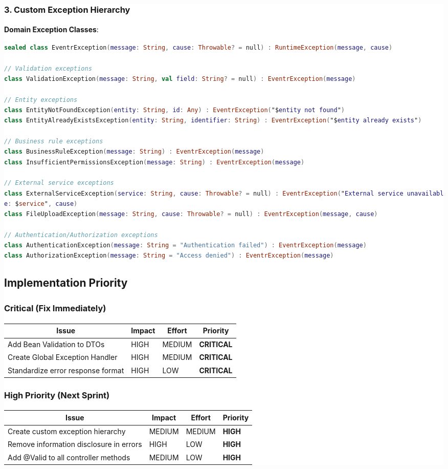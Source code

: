 ### 3. Custom Exception Hierarchy

**Domain Exception Classes**:
```kotlin
sealed class EventrException(message: String, cause: Throwable? = null) : RuntimeException(message, cause)

// Validation exceptions
class ValidationException(message: String, val field: String? = null) : EventrException(message)

// Entity exceptions  
class EntityNotFoundException(entity: String, id: Any) : EventrException("$entity not found")
class EntityAlreadyExistsException(entity: String, identifier: String) : EventrException("$entity already exists")

// Business rule exceptions
class BusinessRuleException(message: String) : EventrException(message)
class InsufficientPermissionsException(message: String) : EventrException(message)

// External service exceptions
class ExternalServiceException(service: String, cause: Throwable? = null) : EventrException("External service unavailable: $service", cause)
class FileUploadException(message: String, cause: Throwable? = null) : EventrException(message, cause)

// Authentication/Authorization exceptions
class AuthenticationException(message: String = "Authentication failed") : EventrException(message)
class AuthorizationException(message: String = "Access denied") : EventrException(message)
```

## Implementation Priority

### Critical (Fix Immediately)

| Issue | Impact | Effort | Priority |
|-------|---------|--------|----------|
| Add Bean Validation to DTOs | HIGH | MEDIUM | **CRITICAL** |
| Create Global Exception Handler | HIGH | MEDIUM | **CRITICAL** |
| Standardize error response format | HIGH | LOW | **CRITICAL** |

### High Priority (Next Sprint)

| Issue | Impact | Effort | Priority |
|-------|---------|--------|----------|
| Create custom exception hierarchy | MEDIUM | MEDIUM | **HIGH** |
| Remove information disclosure in errors | HIGH | LOW | **HIGH** |
| Add @Valid to all controller methods | MEDIUM | LOW | **HIGH** |

